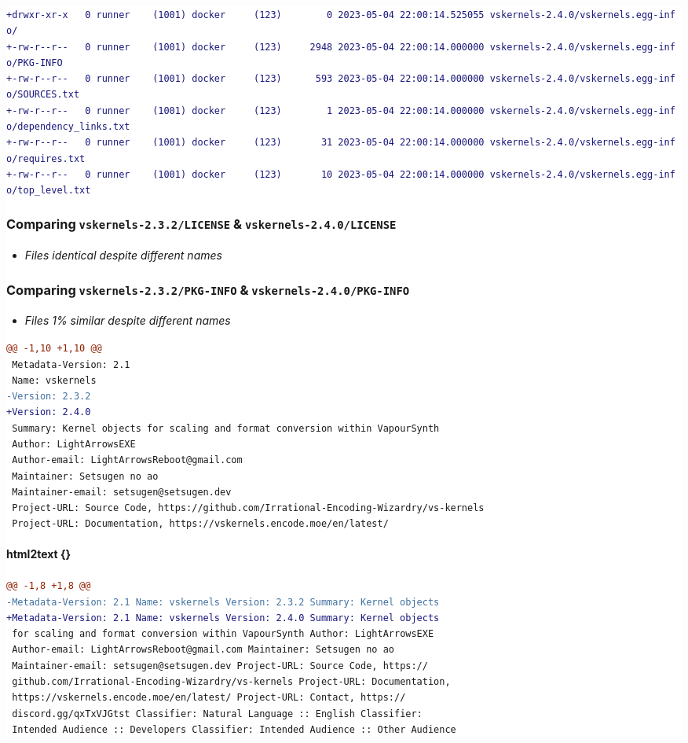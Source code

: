 ```diff
+drwxr-xr-x   0 runner    (1001) docker     (123)        0 2023-05-04 22:00:14.525055 vskernels-2.4.0/vskernels.egg-info/
+-rw-r--r--   0 runner    (1001) docker     (123)     2948 2023-05-04 22:00:14.000000 vskernels-2.4.0/vskernels.egg-info/PKG-INFO
+-rw-r--r--   0 runner    (1001) docker     (123)      593 2023-05-04 22:00:14.000000 vskernels-2.4.0/vskernels.egg-info/SOURCES.txt
+-rw-r--r--   0 runner    (1001) docker     (123)        1 2023-05-04 22:00:14.000000 vskernels-2.4.0/vskernels.egg-info/dependency_links.txt
+-rw-r--r--   0 runner    (1001) docker     (123)       31 2023-05-04 22:00:14.000000 vskernels-2.4.0/vskernels.egg-info/requires.txt
+-rw-r--r--   0 runner    (1001) docker     (123)       10 2023-05-04 22:00:14.000000 vskernels-2.4.0/vskernels.egg-info/top_level.txt
```

### Comparing `vskernels-2.3.2/LICENSE` & `vskernels-2.4.0/LICENSE`

 * *Files identical despite different names*

### Comparing `vskernels-2.3.2/PKG-INFO` & `vskernels-2.4.0/PKG-INFO`

 * *Files 1% similar despite different names*

```diff
@@ -1,10 +1,10 @@
 Metadata-Version: 2.1
 Name: vskernels
-Version: 2.3.2
+Version: 2.4.0
 Summary: Kernel objects for scaling and format conversion within VapourSynth
 Author: LightArrowsEXE
 Author-email: LightArrowsReboot@gmail.com
 Maintainer: Setsugen no ao
 Maintainer-email: setsugen@setsugen.dev
 Project-URL: Source Code, https://github.com/Irrational-Encoding-Wizardry/vs-kernels
 Project-URL: Documentation, https://vskernels.encode.moe/en/latest/
```

#### html2text {}

```diff
@@ -1,8 +1,8 @@
-Metadata-Version: 2.1 Name: vskernels Version: 2.3.2 Summary: Kernel objects
+Metadata-Version: 2.1 Name: vskernels Version: 2.4.0 Summary: Kernel objects
 for scaling and format conversion within VapourSynth Author: LightArrowsEXE
 Author-email: LightArrowsReboot@gmail.com Maintainer: Setsugen no ao
 Maintainer-email: setsugen@setsugen.dev Project-URL: Source Code, https://
 github.com/Irrational-Encoding-Wizardry/vs-kernels Project-URL: Documentation,
 https://vskernels.encode.moe/en/latest/ Project-URL: Contact, https://
 discord.gg/qxTxVJGtst Classifier: Natural Language :: English Classifier:
 Intended Audience :: Developers Classifier: Intended Audience :: Other Audience
```
